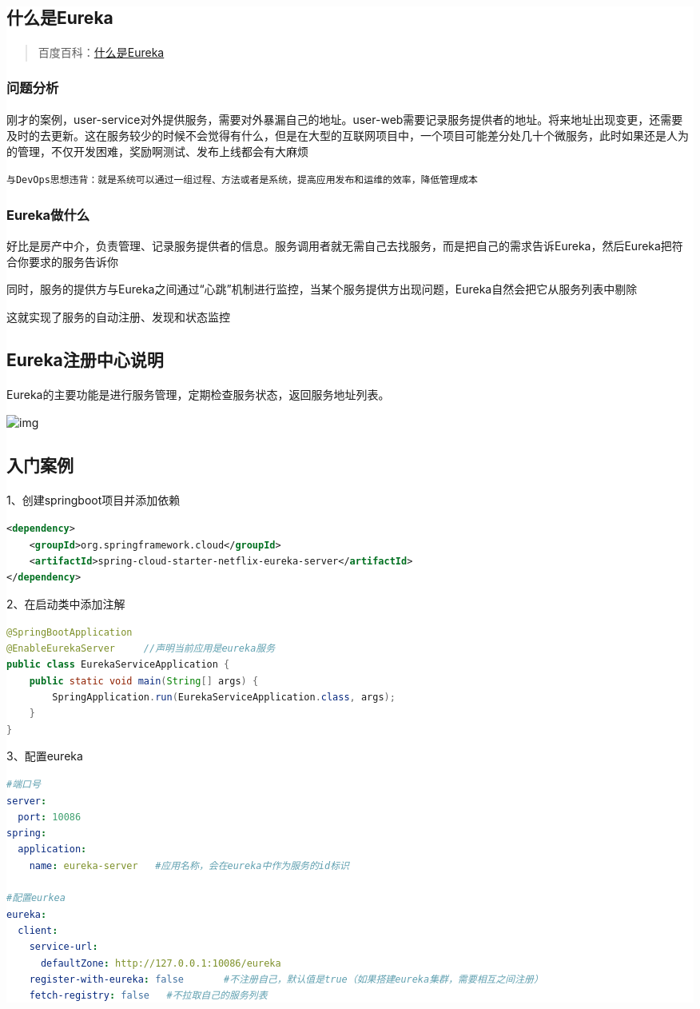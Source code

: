 ## 什么是Eureka

> 百度百科：[什么是Eureka](https://baike.baidu.com/item/Eureka/22402835?fr=aladdin)

### 问题分析

刚才的案例，user-service对外提供服务，需要对外暴漏自己的地址。user-web需要记录服务提供者的地址。将来地址出现变更，还需要及时的去更新。这在服务较少的时候不会觉得有什么，但是在大型的互联网项目中，一个项目可能差分处几十个微服务，此时如果还是人为的管理，不仅开发困难，奖励啊测试、发布上线都会有大麻烦

```
与DevOps思想违背：就是系统可以通过一组过程、方法或者是系统，提高应用发布和运维的效率，降低管理成本
```

### Eureka做什么

好比是房产中介，负责管理、记录服务提供者的信息。服务调用者就无需自己去找服务，而是把自己的需求告诉Eureka，然后Eureka把符合你要求的服务告诉你

同时，服务的提供方与Eureka之间通过“心跳”机制进行监控，当某个服务提供方出现问题，Eureka自然会把它从服务列表中剔除

这就实现了服务的自动注册、发现和状态监控

## Eureka注册中心说明

Eureka的主要功能是进行服务管理，定期检查服务状态，返回服务地址列表。

![img](https://img-ages-test0001.oss-cn-hangzhou.aliyuncs.com/images/1591806137091.png)

## 入门案例

1、创建springboot项目并添加依赖

```xml
<dependency>
    <groupId>org.springframework.cloud</groupId>
    <artifactId>spring-cloud-starter-netflix-eureka-server</artifactId>
</dependency>
```

2、在启动类中添加注解

```java
@SpringBootApplication
@EnableEurekaServer     //声明当前应用是eureka服务
public class EurekaServiceApplication {
    public static void main(String[] args) {
        SpringApplication.run(EurekaServiceApplication.class, args);
    }
}
```

3、配置eureka

```yaml
#端口号
server:
  port: 10086
spring:
  application:
    name: eureka-server   #应用名称，会在eureka中作为服务的id标识

#配置eurkea
eureka:
  client:
    service-url:
      defaultZone: http://127.0.0.1:10086/eureka
    register-with-eureka: false       #不注册自己，默认值是true（如果搭建eureka集群，需要相互之间注册）
    fetch-registry: false   #不拉取自己的服务列表
```